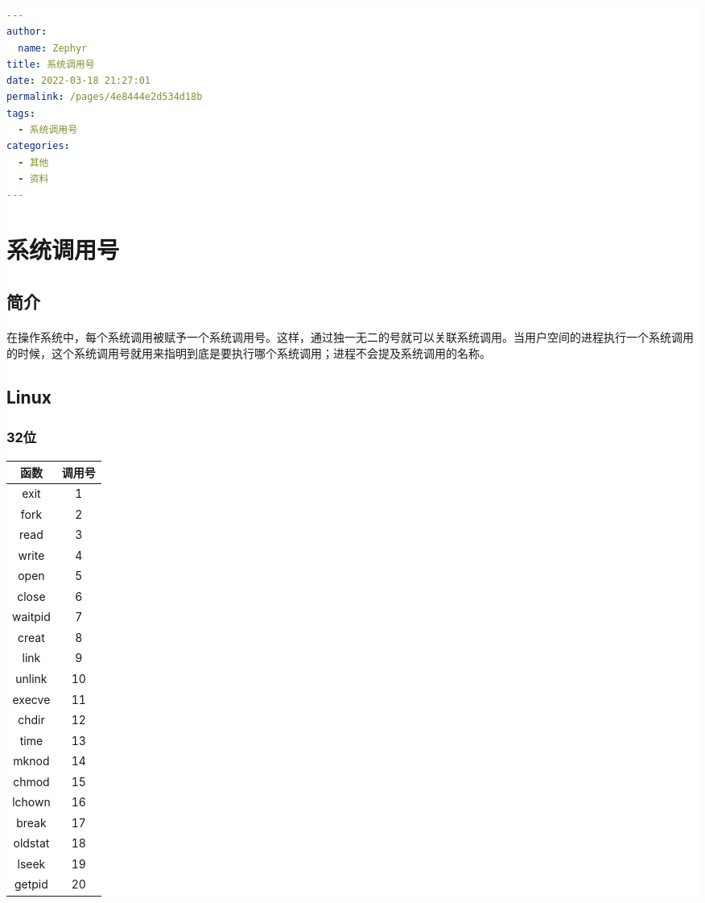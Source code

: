 ```yaml
---
author: 
  name: Zephyr
title: 系统调用号
date: 2022-03-18 21:27:01
permalink: /pages/4e8444e2d534d18b
tags: 
  - 系统调用号
categories: 
  - 其他
  - 资料
---
```

# 系统调用号

## 简介

在操作系统中，每个系统调用被赋予一个系统调用号。这样，通过独一无二的号就可以关联系统调用。当用户空间的进程执行一个系统调用的时候，这个系统调用号就用来指明到底是要执行哪个系统调用；进程不会提及系统调用的名称。



## Linux
### 32位
|函数|调用号|
|:----:|:----:| 
|exit|1|
|fork|2|
|read|3|
|write|4|
|open|5|
|close|6|
|waitpid|7|
|creat|8|
|link|9|
|unlink|10|
|execve|11|
|chdir|12|
|time|13|
|mknod|14|
|chmod|15|
|lchown|16|
|break|17|
|oldstat|18|
|lseek|19|
|getpid|20|